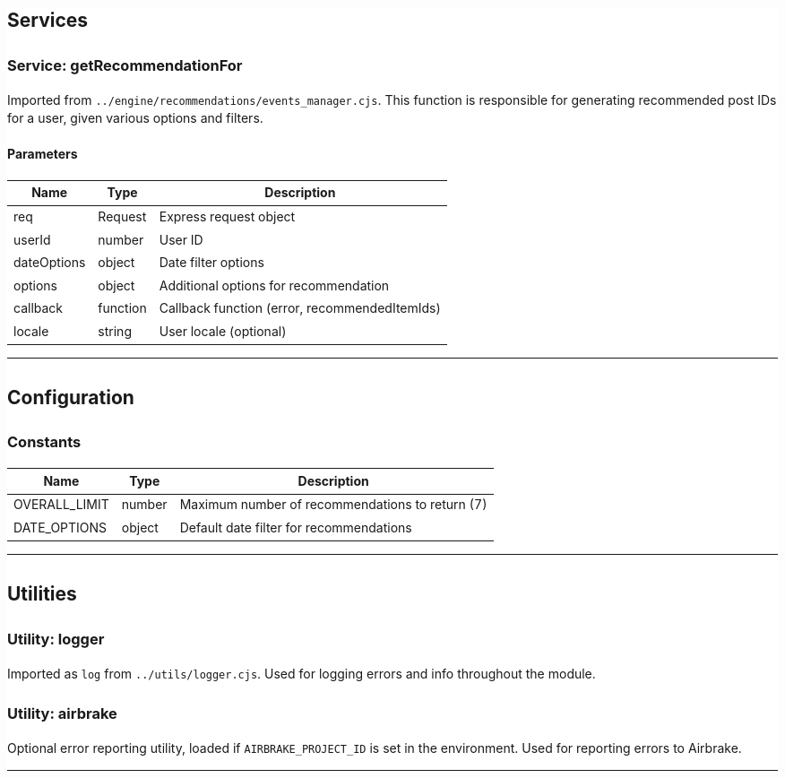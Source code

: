 
## Services

### Service: getRecommendationFor

Imported from `../engine/recommendations/events_manager.cjs`. This function is responsible for generating recommended post IDs for a user, given various options and filters.

#### Parameters

| Name         | Type     | Description                                  |
|--------------|----------|----------------------------------------------|
| req          | Request  | Express request object                       |
| userId       | number   | User ID                                      |
| dateOptions  | object   | Date filter options                          |
| options      | object   | Additional options for recommendation        |
| callback     | function | Callback function (error, recommendedItemIds)|
| locale       | string   | User locale (optional)                       |

---

## Configuration

### Constants

| Name           | Type   | Description                                      |
|----------------|--------|--------------------------------------------------|
| OVERALL_LIMIT  | number | Maximum number of recommendations to return (7)  |
| DATE_OPTIONS   | object | Default date filter for recommendations          |

---

## Utilities

### Utility: logger

Imported as `log` from `../utils/logger.cjs`. Used for logging errors and info throughout the module.

### Utility: airbrake

Optional error reporting utility, loaded if `AIRBRAKE_PROJECT_ID` is set in the environment. Used for reporting errors to Airbrake.

---
